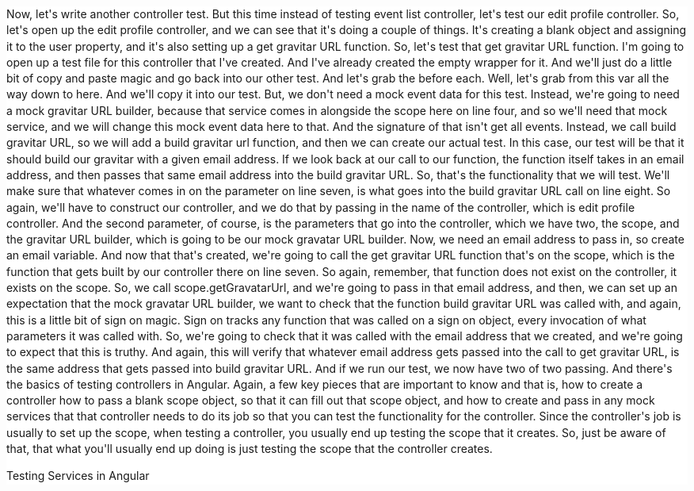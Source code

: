 Now, let's write another controller test. But this time instead of testing event list controller, let's test our edit profile controller. So, let's open up the edit profile controller, and we can see that it's doing a couple of things. It's creating a blank object and assigning it to the user property, and it's also setting up a get gravitar URL function. So, let's test that get gravitar URL function. I'm going to open up a test file for this controller that I've created. And I've already created the empty wrapper for it. And we'll just do a little bit of copy and paste magic and go back into our other test. And let's grab the before each. Well, let's grab from this var all the way down to here. And we'll copy it into our test. But, we don't need a mock event data for this test. Instead, we're going to need a mock gravitar URL builder, because that service comes in alongside the scope here on line four, and so we'll need that mock service, and we will change this mock event data here to that. And the signature of that isn't get all events. Instead, we call build gravitar URL, so we will add a build gravitar url function, and then we can create our actual test. In this case, our test will be that it should build our gravitar with a given email address. If we look back at our call to our function, the function itself takes in an email address, and then passes that same email address into the build gravitar URL. So, that's the functionality that we will test. We'll make sure that whatever comes in on the parameter on line seven, is what goes into the build gravitar URL call on line eight. So again, we'll have to construct our controller, and we do that by passing in the name of the controller, which is edit profile controller. And the second parameter, of course, is the parameters that go into the controller, which we have two, the scope, and the gravitar URL builder, which is going to be our mock gravatar URL builder. Now, we need an email address to pass in, so create an email variable. And now that that's created, we're going to call the get gravitar URL function that's on the scope, which is the function that gets built by our controller there on line seven. So again, remember, that function does not exist on the controller, it exists on the scope. So, we call scope.getGravatarUrl, and we're going to pass in that email address, and then, we can set up an expectation that the mock gravatar URL builder, we want to check that the function build gravitar URL was called with, and again, this is a little bit of sign on magic. Sign on tracks any function that was called on a sign on object, every invocation of what parameters it was called with. So, we're going to check that it was called with the email address that we created, and we're going to expect that this is truthy. And again, this will verify that whatever email address gets passed into the call to get gravitar URL, is the same address that gets passed into build gravitar URL. And if we run our test, we now have two of two passing. And there's the basics of testing controllers in Angular. Again, a few key pieces that are important to know and that is, how to create a controller how to pass a blank scope object, so that it can fill out that scope object, and how to create and pass in any mock services that that controller needs to do its job so that you can test the functionality for the controller. Since the controller's job is usually to set up the scope, when testing a controller, you usually end up testing the scope that it creates. So, just be aware of that, that what you'll usually end up doing is just testing the scope that the controller creates.

Testing Services in Angular